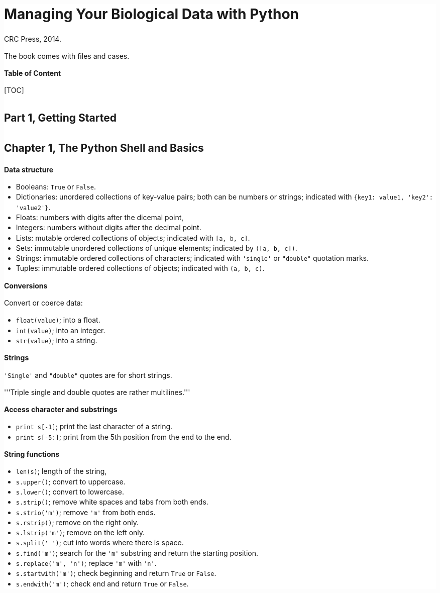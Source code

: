 # Managing Your Biological Data with Python

CRC Press, 2014.

The book comes with files and cases.

**Table of Content**

[TOC]

## Part 1, Getting Started

## Chapter 1, The Python Shell and Basics

**Data structure**

- Booleans: `True` or `False`.
- Dictionaries: unordered collections of key-value pairs; both can be numbers or strings; indicated with `{key1: value1, 'key2': 'value2'}`.
- Floats: numbers with digits after the dicemal point,
- Integers: numbers without digits after the decimal point.
- Lists: mutable ordered collections of objects; indicated with `[a, b, c]`.
- Sets: immutable unordered collections of unique elements; indicated by `([a, b, c])`.
- Strings: immutable ordered collections of characters; indicated with `'single'` or `"double"` quotation marks.
- Tuples: immutable ordered collections of objects; indicated with `(a, b, c)`.

**Conversions**

Convert or coerce data:
- `float(value)`; into a float.
- `int(value)`; into an integer.
- `str(value)`; into a string.

**Strings**

`'Single'` and `"double"` quotes are for short strings.

'''Triple single and double quotes
are rather multilines.'''

**Access character and substrings**

- `print s[-1]`; print the last character of a string.
- `print s[-5:]`; print from the 5th position from the end to the end.

**String functions**

- `len(s)`; length of the string,
- `s.upper()`; convert to uppercase.
- `s.lower()`; convert to lowercase.
- `s.strip()`; remove white spaces and tabs from both ends.
- `s.strio('m')`; remove `'m'` from both ends.
- `s.rstrip()`; remove on the right only.
- `s.lstrip('m')`; remove on the left only.
- `s.split(' ')`; cut into words where there is space.
- `s.find('m')`; search for the `'m'` substring and return the starting position.
- `s.replace('m', 'n')`; replace `'m'` with `'n'`.
- `s.startwith('m')`; check beginning and return `True` or `False`.
- `s.endwith('m')`; check end and return `True` or `False`.
